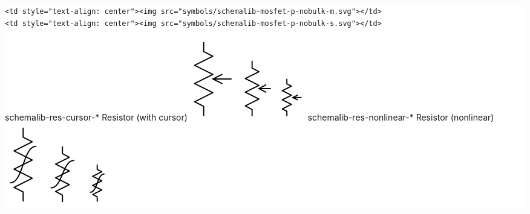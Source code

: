     <td style="text-align: center"><img src="symbols/schemalib-mosfet-p-nobulk-m.svg"></td>
    <td style="text-align: center"><img src="symbols/schemalib-mosfet-p-nobulk-s.svg"></td>
  </tr>
  <tr>
    <td>schemalib-res-cursor-*</td>
    <td>Resistor (with cursor)</td>
    <td style="text-align: center"><img src="symbols/schemalib-res-cursor-l.svg"></td>
    <td style="text-align: center"><img src="symbols/schemalib-res-cursor-m.svg"></td>
    <td style="text-align: center"><img src="symbols/schemalib-res-cursor-s.svg"></td>
  </tr>
  <tr>
    <td>schemalib-res-nonlinear-*</td>
    <td>Resistor (nonlinear)</td>
    <td style="text-align: center"><img src="symbols/schemalib-res-nonlinear-l.svg"></td>
    <td style="text-align: center"><img src="symbols/schemalib-res-nonlinear-m.svg"></td>
    <td style="text-align: center"><img src="symbols/schemalib-res-nonlinear-s.svg"></td>